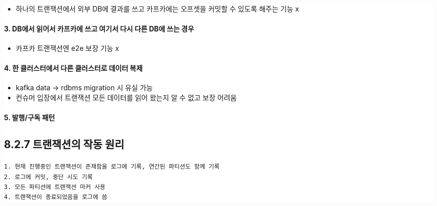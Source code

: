 - 하나의 트랜잭션에서 외부 DB에 결과를 쓰고 카프카에는 오프셋을 커밋할 수 있도록 해주는 기능 x

#### 3. DB에서 읽어서 카프카에 쓰고 여기서 다시 다른 DB에 쓰는 경우

- 카프카 트랜잭션엔 e2e 보장 기능 x

#### 4. 한 클러스터에서 다른 클러스터로 데이터 복제

- kafka data &rarr; rdbms migration 시 유실 가능
- 컨슈머 입장에서 트랜잭션 모든 데이터를 읽어 왔는지 알 수 없고 보장 어려움

#### 5. 발행/구독 패턴

## 8.2.7 트랜잭션의 작동 원리

```
1. 현재 진행중인 트랜잭션이 존재함을 로그에 기록, 연간된 파티션도 함께 기록
2. 로그에 커밋, 중단 시도 기록
3. 모든 파티션에 트랜잭션 마커 사용
4. 트랜잭션이 종료되었음을 로그에 씀
```